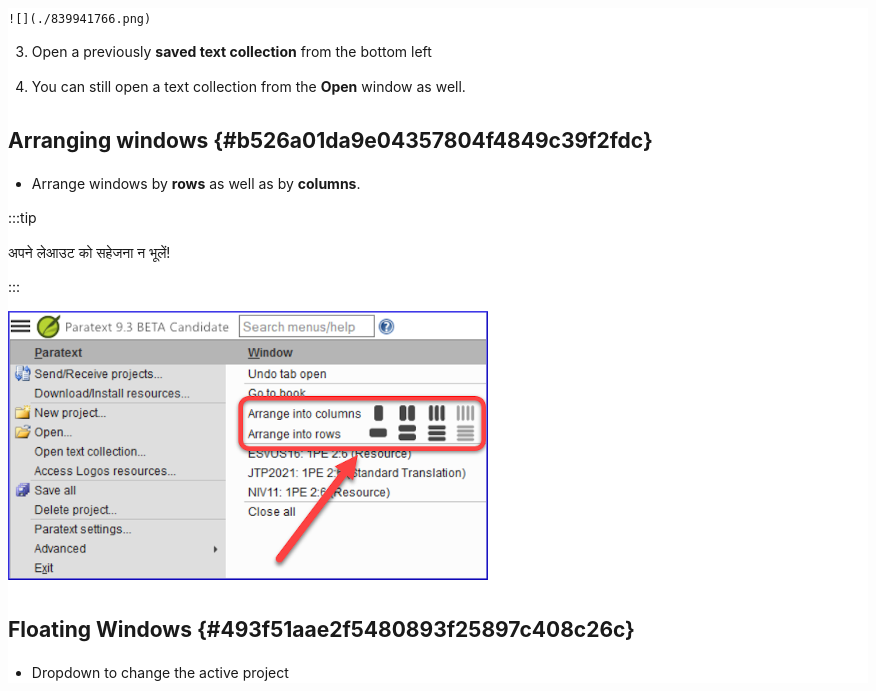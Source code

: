    ![](./839941766.png)

3. Open a previously **saved text collection** from the bottom left

4. You can still open a text collection from the **Open** window as well.

## Arranging windows {#b526a01da9e04357804f4849c39f2fdc}

- Arrange windows by **rows** as well as by **columns**.

:::tip

अपने लेआउट को सहेजना न भूलें!‌

:::

![](./1620979427.png)

## Floating Windows {#493f51aae2f5480893f25897c408c26c}

- Dropdown to change the active project
